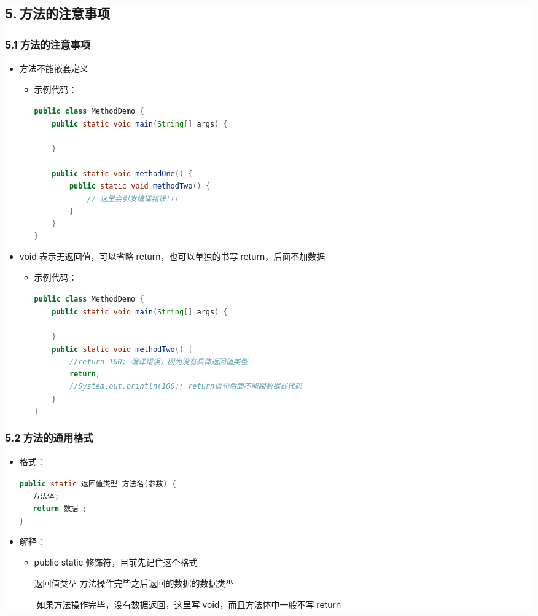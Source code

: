 ## 5. 方法的注意事项

### 5.1 方法的注意事项

- 方法不能嵌套定义

  - 示例代码：

    ```java
    public class MethodDemo {
        public static void main(String[] args) {

        }

        public static void methodOne() {
    		public static void methodTwo() {
           		// 这里会引发编译错误!!!
        	}
        }
    }
    ```

- void 表示无返回值，可以省略 return，也可以单独的书写 return，后面不加数据

  - 示例代码：

    ```java
    public class MethodDemo {
        public static void main(String[] args) {

        }
        public static void methodTwo() {
            //return 100; 编译错误，因为没有具体返回值类型
            return;
            //System.out.println(100); return语句后面不能跟数据或代码
        }
    }
    ```

### 5.2 方法的通用格式

- 格式：

  ```java
  public static 返回值类型 方法名(参数) {
     方法体;
     return 数据 ;
  }
  ```

- 解释：

  - public static 修饰符，目前先记住这个格式

    返回值类型 方法操作完毕之后返回的数据的数据类型

    ​ 如果方法操作完毕，没有数据返回，这里写 void，而且方法体中一般不写 return
